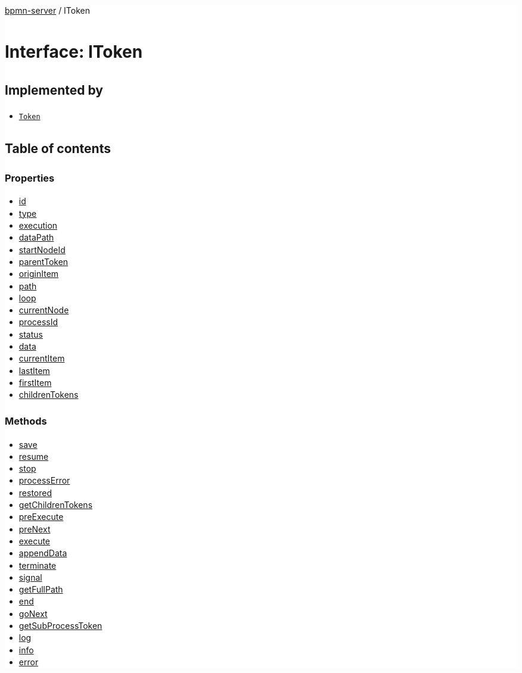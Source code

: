 [bpmn-server](../API.md) / IToken

# Interface: IToken

## Implemented by

- [`Token`](../classes/Token.md)

## Table of contents

### Properties

- [id](IToken.md#id)
- [type](IToken.md#type)
- [execution](IToken.md#execution)
- [dataPath](IToken.md#datapath)
- [startNodeId](IToken.md#startnodeid)
- [parentToken](IToken.md#parenttoken)
- [originItem](IToken.md#originitem)
- [path](IToken.md#path)
- [loop](IToken.md#loop)
- [currentNode](IToken.md#currentnode)
- [processId](IToken.md#processid)
- [status](IToken.md#status)
- [data](IToken.md#data)
- [currentItem](IToken.md#currentitem)
- [lastItem](IToken.md#lastitem)
- [firstItem](IToken.md#firstitem)
- [childrenTokens](IToken.md#childrentokens)

### Methods

- [save](IToken.md#save)
- [resume](IToken.md#resume)
- [stop](IToken.md#stop)
- [processError](IToken.md#processerror)
- [restored](IToken.md#restored)
- [getChildrenTokens](IToken.md#getchildrentokens)
- [preExecute](IToken.md#preexecute)
- [preNext](IToken.md#prenext)
- [execute](IToken.md#execute)
- [appendData](IToken.md#appenddata)
- [terminate](IToken.md#terminate)
- [signal](IToken.md#signal)
- [getFullPath](IToken.md#getfullpath)
- [end](IToken.md#end)
- [goNext](IToken.md#gonext)
- [getSubProcessToken](IToken.md#getsubprocesstoken)
- [log](IToken.md#log)
- [info](IToken.md#info)
- [error](IToken.md#error)
